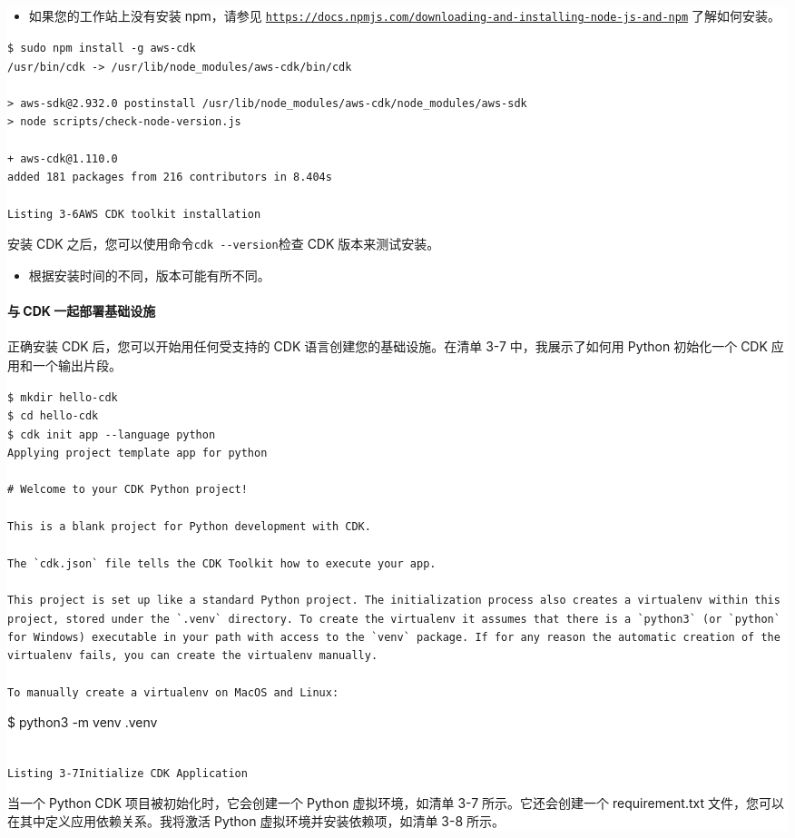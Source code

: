 *   如果您的工作站上没有安装 npm，请参见 [`https://docs.npmjs.com/downloading-and-installing-node-js-and-npm`](https://docs.npmjs.com/downloading-and-installing-node-js-and-npm) 了解如何安装。

```
$ sudo npm install -g aws-cdk
/usr/bin/cdk -> /usr/lib/node_modules/aws-cdk/bin/cdk

> aws-sdk@2.932.0 postinstall /usr/lib/node_modules/aws-cdk/node_modules/aws-sdk
> node scripts/check-node-version.js

+ aws-cdk@1.110.0
added 181 packages from 216 contributors in 8.404s

Listing 3-6AWS CDK toolkit installation

```

安装 CDK 之后，您可以使用命令`cdk --version`检查 CDK 版本来测试安装。

*   根据安装时间的不同，版本可能有所不同。

#### 与 CDK 一起部署基础设施

正确安装 CDK 后，您可以开始用任何受支持的 CDK 语言创建您的基础设施。在清单 3-7 中，我展示了如何用 Python 初始化一个 CDK 应用和一个输出片段。

```
$ mkdir hello-cdk
$ cd hello-cdk
$ cdk init app --language python
Applying project template app for python

# Welcome to your CDK Python project!

This is a blank project for Python development with CDK.

The `cdk.json` file tells the CDK Toolkit how to execute your app.

This project is set up like a standard Python project. The initialization process also creates a virtualenv within this project, stored under the `.venv` directory. To create the virtualenv it assumes that there is a `python3` (or `python` for Windows) executable in your path with access to the `venv` package. If for any reason the automatic creation of the virtualenv fails, you can create the virtualenv manually.

To manually create a virtualenv on MacOS and Linux:

```
$ python3 -m venv .venv

```

Listing 3-7Initialize CDK Application

```

当一个 Python CDK 项目被初始化时，它会创建一个 Python 虚拟环境，如清单 3-7 所示。它还会创建一个 requirement.txt 文件，您可以在其中定义应用依赖关系。我将激活 Python 虚拟环境并安装依赖项，如清单 3-8 所示。
